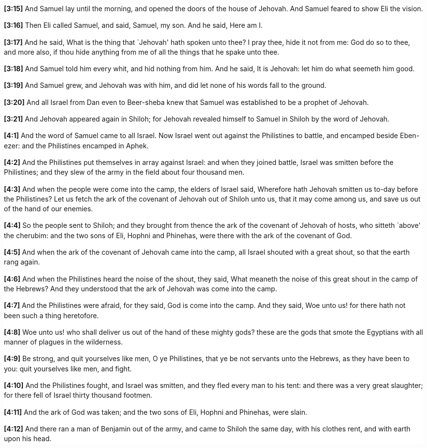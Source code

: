 **[3:15]** And Samuel lay until the morning, and opened the doors of the house of Jehovah. And Samuel feared to show Eli the vision.

**[3:16]** Then Eli called Samuel, and said, Samuel, my son. And he said, Here am I.

**[3:17]** And he said, What is the thing that \`Jehovah' hath spoken unto thee? I pray thee, hide it not from me: God do so to thee, and more also, if thou hide anything from me of all the things that he spake unto thee.

**[3:18]** And Samuel told him every whit, and hid nothing from him. And he said, It is Jehovah: let him do what seemeth him good.

**[3:19]** And Samuel grew, and Jehovah was with him, and did let none of his words fall to the ground.

**[3:20]** And all Israel from Dan even to Beer-sheba knew that Samuel was established to be a prophet of Jehovah.

**[3:21]** And Jehovah appeared again in Shiloh; for Jehovah revealed himself to Samuel in Shiloh by the word of Jehovah.

**[4:1]** And the word of Samuel came to all Israel. Now Israel went out against the Philistines to battle, and encamped beside Eben-ezer: and the Philistines encamped in Aphek.

**[4:2]** And the Philistines put themselves in array against Israel: and when they joined battle, Israel was smitten before the Philistines; and they slew of the army in the field about four thousand men.

**[4:3]** And when the people were come into the camp, the elders of Israel said, Wherefore hath Jehovah smitten us to-day before the Philistines? Let us fetch the ark of the covenant of Jehovah out of Shiloh unto us, that it may come among us, and save us out of the hand of our enemies.

**[4:4]** So the people sent to Shiloh; and they brought from thence the ark of the covenant of Jehovah of hosts, who sitteth \`above' the cherubim: and the two sons of Eli, Hophni and Phinehas, were there with the ark of the covenant of God.

**[4:5]** And when the ark of the covenant of Jehovah came into the camp, all Israel shouted with a great shout, so that the earth rang again.

**[4:6]** And when the Philistines heard the noise of the shout, they said, What meaneth the noise of this great shout in the camp of the Hebrews? And they understood that the ark of Jehovah was come into the camp.

**[4:7]** And the Philistines were afraid, for they said, God is come into the camp. And they said, Woe unto us! for there hath not been such a thing heretofore.

**[4:8]** Woe unto us! who shall deliver us out of the hand of these mighty gods? these are the gods that smote the Egyptians with all manner of plagues in the wilderness.

**[4:9]** Be strong, and quit yourselves like men, O ye Philistines, that ye be not servants unto the Hebrews, as they have been to you: quit yourselves like men, and fight.

**[4:10]** And the Philistines fought, and Israel was smitten, and they fled every man to his tent: and there was a very great slaughter; for there fell of Israel thirty thousand footmen.

**[4:11]** And the ark of God was taken; and the two sons of Eli, Hophni and Phinehas, were slain.

**[4:12]** And there ran a man of Benjamin out of the army, and came to Shiloh the same day, with his clothes rent, and with earth upon his head.
